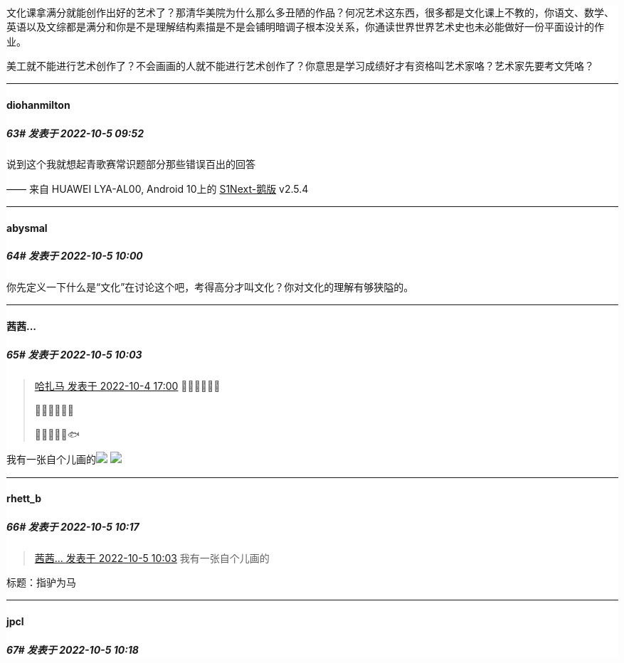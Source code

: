 文化课拿满分就能创作出好的艺术了？那清华美院为什么那么多丑陋的作品？何况艺术这东西，很多都是文化课上不教的，你语文、数学、英语以及文综都是满分和你是不是理解结构素描是不是会铺明暗调子根本没关系，你通读世界世界艺术史也未必能做好一份平面设计的作业。

美工就不能进行艺术创作了？不会画画的人就不能进行艺术创作了？你意思是学习成绩好才有资格叫艺术家咯？艺术家先要考文凭咯？

*****

####  diohanmilton  
##### 63#       发表于 2022-10-5 09:52

说到这个我就想起青歌赛常识题部分那些错误百出的回答

—— 来自 HUAWEI LYA-AL00, Android 10上的 [S1Next-鹅版](https://github.com/ykrank/S1-Next/releases) v2.5.4



*****

####  abysmal  
##### 64#       发表于 2022-10-5 10:00

你先定义一下什么是“文化”在讨论这个吧，考得高分才叫文化？你对文化的理解有够狭隘的。



*****

####  茜茜...  
##### 65#       发表于 2022-10-5 10:03

<blockquote><a href="httphttps://bbs.saraba1st.com/2b/forum.php?mod=redirect&amp;goto=findpost&amp;pid=57757218&amp;ptid=2098019" target="_blank">哈扎马 发表于 2022-10-4 17:00</a>
🌳🌳🌳😃🐴🌊

🥷🌳🌳🐴😃🎣

🐴🥷🌳🌳😨🐟</blockquote>
我有一张自个儿画的<img src="https://static.saraba1st.com/image/smiley/face2017/037.png" referrerpolicy="no-referrer">
<img src="https://p.sda1.dev/7/567b6673d16e4323b5f237b8122e49ca/CMP_20221005100321275.jpg" referrerpolicy="no-referrer">



*****

####  rhett_b  
##### 66#       发表于 2022-10-5 10:17

<blockquote><a href="httphttps://bbs.saraba1st.com/2b/forum.php?mod=redirect&amp;goto=findpost&amp;pid=57765362&amp;ptid=2098019" target="_blank">茜茜... 发表于 2022-10-5 10:03</a>
我有一张自个儿画的</blockquote>
标题：指驴为马

*****

####  jpcl  
##### 67#       发表于 2022-10-5 10:18
